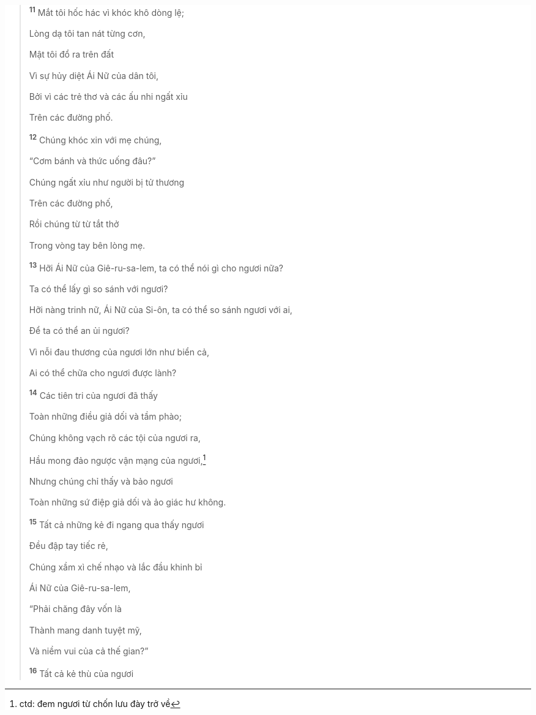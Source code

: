 >
> <sup><b>11</b></sup> Mắt tôi hốc hác vì khóc khô dòng lệ;
>
> Lòng dạ tôi tan nát từng cơn,
>
> Mật tôi đổ ra trên đất
>
> Vì sự hủy diệt Ái Nữ của dân tôi,
>
> Bởi vì các trẻ thơ và các ấu nhi ngất xỉu
>
> Trên các đường phố.
>
> <sup><b>12</b></sup> Chúng khóc xin với mẹ chúng,
>
> “Cơm bánh và thức uống đâu?”
>
> Chúng ngất xỉu như người bị tử thương
>
> Trên các đường phố,
>
> Rồi chúng từ từ tắt thở
>
> Trong vòng tay bên lòng mẹ.
>
> <sup><b>13</b></sup> Hỡi Ái Nữ của Giê-ru-sa-lem, ta có thể nói gì cho ngươi nữa?
>
> Ta có thể lấy gì so sánh với ngươi?
>
> Hỡi nàng trinh nữ, Ái Nữ của Si-ôn, ta có thể so sánh ngươi với ai,
>
> Để ta có thể an ủi ngươi?
>
> Vì nỗi đau thương của ngươi lớn như biển cả,
>
> Ai có thể chữa cho ngươi được lành?
>
> <sup><b>14</b></sup> Các tiên tri của ngươi đã thấy
>
> Toàn những điều giả dối và tầm phào;
>
> Chúng không vạch rõ các tội của ngươi ra,
>
> Hầu mong đảo ngược vận mạng của ngươi,[^1-3c97ac4e-d5b3-42b1-9259-ea8d10b9003a]
>
> Nhưng chúng chỉ thấy và bảo ngươi
>
> Toàn những sứ điệp giả dối và ảo giác hư không.
>
> <sup><b>15</b></sup> Tất cả những kẻ đi ngang qua thấy ngươi
>
> Đều đập tay tiếc rẻ,
>
> Chúng xầm xì chế nhạo và lắc đầu khinh bỉ
>
> Ái Nữ của Giê-ru-sa-lem,
>
> “Phải chăng đây vốn là
>
> Thành mang danh tuyệt mỹ,
>
> Và niềm vui của cả thế gian?”
>
> <sup><b>16</b></sup> Tất cả kẻ thù của ngươi

[^1-3c97ac4e-d5b3-42b1-9259-ea8d10b9003a]: ctd: đem ngươi từ chốn lưu đày trở về